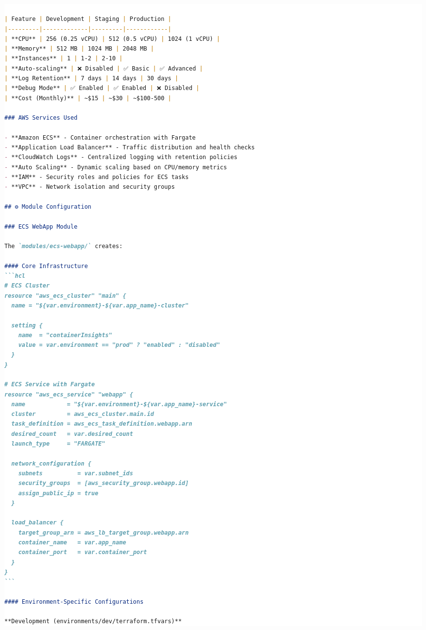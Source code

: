 ````markdown

| Feature | Development | Staging | Production |
|---------|-------------|---------|------------|
| **CPU** | 256 (0.25 vCPU) | 512 (0.5 vCPU) | 1024 (1 vCPU) |
| **Memory** | 512 MB | 1024 MB | 2048 MB |
| **Instances** | 1 | 1-2 | 2-10 |
| **Auto-scaling** | ❌ Disabled | ✅ Basic | ✅ Advanced |
| **Log Retention** | 7 days | 14 days | 30 days |
| **Debug Mode** | ✅ Enabled | ✅ Enabled | ❌ Disabled |
| **Cost (Monthly)** | ~$15 | ~$30 | ~$100-500 |

### AWS Services Used

- **Amazon ECS** - Container orchestration with Fargate
- **Application Load Balancer** - Traffic distribution and health checks
- **CloudWatch Logs** - Centralized logging with retention policies
- **Auto Scaling** - Dynamic scaling based on CPU/memory metrics
- **IAM** - Security roles and policies for ECS tasks
- **VPC** - Network isolation and security groups

## ⚙️ Module Configuration

### ECS WebApp Module

The `modules/ecs-webapp/` creates:

#### Core Infrastructure
```hcl
# ECS Cluster
resource "aws_ecs_cluster" "main" {
  name = "${var.environment}-${var.app_name}-cluster"
  
  setting {
    name  = "containerInsights"
    value = var.environment == "prod" ? "enabled" : "disabled"
  }
}

# ECS Service with Fargate
resource "aws_ecs_service" "webapp" {
  name            = "${var.environment}-${var.app_name}-service"
  cluster         = aws_ecs_cluster.main.id
  task_definition = aws_ecs_task_definition.webapp.arn
  desired_count   = var.desired_count
  launch_type     = "FARGATE"

  network_configuration {
    subnets          = var.subnet_ids
    security_groups  = [aws_security_group.webapp.id]
    assign_public_ip = true
  }

  load_balancer {
    target_group_arn = aws_lb_target_group.webapp.arn
    container_name   = var.app_name
    container_port   = var.container_port
  }
}
```

#### Environment-Specific Configurations

**Development (environments/dev/terraform.tfvars)**
````